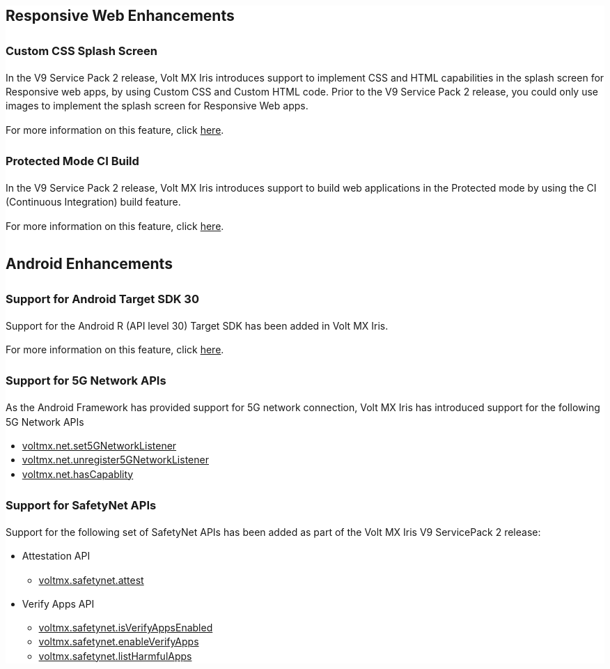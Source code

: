 Responsive Web Enhancements
---------------------------

### Custom CSS Splash Screen

In the V9 Service Pack 2 release, Volt MX Iris introduces support to implement CSS and HTML capabilities in the splash screen for Responsive web apps, by using Custom CSS and Custom HTML code. Prior to the V9 Service Pack 2 release, you could only use images to implement the splash screen for Responsive Web apps.

For more information on this feature, click [here](../../../Iris/iris_user_guide/Content/Splash_Screen_Properties.md#configure-a-splash-screen-by-using-custom-css.html).

### Protected Mode CI Build

In the V9 Service Pack 2 release, Volt MX Iris introduces support to build web applications in the Protected mode by using the CI (Continuous Integration) build feature.

For more information on this feature, click [here](../../../Iris/iris_user_guide/Content/SecureyourWebApplication.md#SecureCIbuild).

Android Enhancements
--------------------

### Support for Android Target SDK 30

Support for the Android R (API level 30) Target SDK has been added in Volt MX Iris.

For more information on this feature, click [here](../../../Iris/iris_user_guide/Content/AndroidR_Behavioral_Changes.md).

### Support for 5G Network APIs

As the Android Framework has provided support for 5G network connection, Volt MX Iris has introduced support for the following 5G Network APIs

*   [voltmx.net.set5GNetworkListener](../../../Iris/iris_api_dev_guide/content/voltmx.net_functions.md#set5GNetworkListener)
*   [voltmx.net.unregister5GNetworkListener](../../../Iris/iris_api_dev_guide/content/voltmx.net_functions.md#unregister5GNetworkListener)
*   [voltmx.net.hasCapablity](../../../Iris/iris_api_dev_guide/content/voltmx.net_functions.md#hasCapability)

### Support for SafetyNet APIs

Support for the following set of SafetyNet APIs has been added as part of the Volt MX Iris V9 ServicePack 2 release:

*   Attestation API
    
    *   [voltmx.safetynet.attest](../../../Iris/iris_api_dev_guide/content/safetynetapi.md#attest)
*   Verify Apps API
    
    *   [voltmx.safetynet.isVerifyAppsEnabled](../../../Iris/iris_api_dev_guide/content/safetynetapi.md#isVerifyAppsEnabled)
    *   [voltmx.safetynet.enableVerifyApps](../../../Iris/iris_api_dev_guide/content/safetynetapi.md#enableVerifyApps)
    *   [voltmx.safetynet.listHarmfulApps](../../../Iris/iris_api_dev_guide/content/safetynetapi.md#listHarmfulApps)
